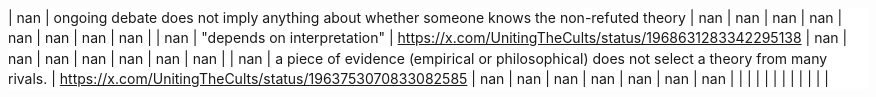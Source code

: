 | nan                    | ongoing debate does not imply anything about whether someone knows the non-refuted theory                                                                                                                                                                                                                                                                                                                                       | nan                                                                                             | nan                                                                                                                                                                                 | nan                                                                                                                                                                                                                                                                                                                                                                                 | nan                                           |          nan |          nan |          nan | nan                                                      |
| nan                    | "depends on interpretation"                                                                                                                                                                                                                                                                                                                                                                                                     | https://x.com/UnitingTheCults/status/1968631283342295138                                        | nan                                                                                                                                                                                 | nan                                                                                                                                                                                                                                                                                                                                                                                 | nan                                           |          nan |          nan |          nan | nan                                                      |
| nan                    | a piece of evidence (empirical or philosophical) does not select a theory from many rivals.                                                                                                                                                                                                                                                                                                                                     | https://x.com/UnitingTheCults/status/1963753070833082585                                        | nan                                                                                                                                                                                 | nan                                                                                                                                                                                                                                                                                                                                                                                 | nan                                           |          nan |          nan |          nan | nan                                                      |
|                        |                                                                                                                                                                                                                                                                                                                                                                                                                                 |                                                                                                 |                                                                                                                                                                                     |                                                                                                                                                                                                                                                                                                                                                                                     |                                               |              |              |              |                                                          |